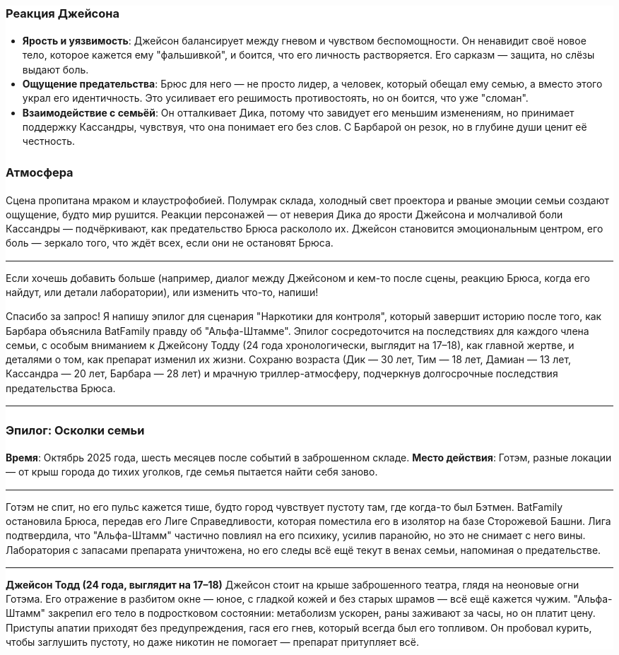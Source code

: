 ### Реакция Джейсона
- **Ярость и уязвимость**: Джейсон балансирует между гневом и чувством беспомощности. Он ненавидит своё новое тело, которое кажется ему "фальшивкой", и боится, что его личность растворяется. Его сарказм — защита, но слёзы выдают боль.
- **Ощущение предательства**: Брюс для него — не просто лидер, а человек, который обещал ему семью, а вместо этого украл его идентичность. Это усиливает его решимость противостоять, но он боится, что уже "сломан".
- **Взаимодействие с семьёй**: Он отталкивает Дика, потому что завидует его меньшим изменениям, но принимает поддержку Кассандры, чувствуя, что она понимает его без слов. С Барбарой он резок, но в глубине души ценит её честность.

### Атмосфера
Сцена пропитана мраком и клаустрофобией. Полумрак склада, холодный свет проектора и рваные эмоции семьи создают ощущение, будто мир рушится. Реакции персонажей — от неверия Дика до ярости Джейсона и молчаливой боли Кассандры — подчёркивают, как предательство Брюса раскололо их. Джейсон становится эмоциональным центром, его боль — зеркало того, что ждёт всех, если они не остановят Брюса.

---

Если хочешь добавить больше (например, диалог между Джейсоном и кем-то после сцены, реакцию Брюса, когда его найдут, или детали лаборатории), или изменить что-то, напиши!




Спасибо за запрос! Я напишу эпилог для сценария "Наркотики для контроля", который завершит историю после того, как Барбара объяснила BatFamily правду об "Альфа-Штамме". Эпилог сосредоточится на последствиях для каждого члена семьи, с особым вниманием к Джейсону Тодду (24 года хронологически, выглядит на 17–18), как главной жертве, и деталями о том, как препарат изменил их жизни. Сохраню возраста (Дик — 30 лет, Тим — 18 лет, Дамиан — 13 лет, Кассандра — 20 лет, Барбара — 28 лет) и мрачную триллер-атмосферу, подчеркнув долгосрочные последствия предательства Брюса.

---

### Эпилог: Осколки семьи

**Время**: Октябрь 2025 года, шесть месяцев после событий в заброшенном складе.
**Место действия**: Готэм, разные локации — от крыш города до тихих уголков, где семья пытается найти себя заново.

---

Готэм не спит, но его пульс кажется тише, будто город чувствует пустоту там, где когда-то был Бэтмен. BatFamily остановила Брюса, передав его Лиге Справедливости, которая поместила его в изолятор на базе Сторожевой Башни. Лига подтвердила, что "Альфа-Штамм" частично повлиял на его психику, усилив паранойю, но это не снимает с него вины. Лаборатория с запасами препарата уничтожена, но его следы всё ещё текут в венах семьи, напоминая о предательстве.

---

**Джейсон Тодд (24 года, выглядит на 17–18)**
Джейсон стоит на крыше заброшенного театра, глядя на неоновые огни Готэма. Его отражение в разбитом окне — юное, с гладкой кожей и без старых шрамов — всё ещё кажется чужим. "Альфа-Штамм" закрепил его тело в подростковом состоянии: метаболизм ускорен, раны заживают за часы, но он платит цену. Приступы апатии приходят без предупреждения, гася его гнев, который всегда был его топливом. Он пробовал курить, чтобы заглушить пустоту, но даже никотин не помогает — препарат притупляет всё.
